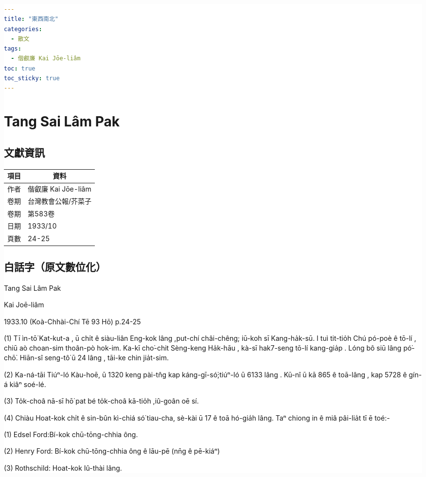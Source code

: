 ```yaml
---
title: "東西南北"
categories:
  - 散文
tags:
  - 偕叡廉 Kai Jōe-liâm
toc: true
toc_sticky: true
---
```


# Tang Sai Lâm Pak

## 文獻資訊

| 項目 | 資料 |
|---|---|
| 作者 | 偕叡廉 Kai Jōe-liâm |
| 卷期 | 台灣教會公報/芥菜子 |
| 卷期 | 第583卷 |
| 日期 | 1933/10 |
| 頁數 | 24-25 |

## 白話字（原文數位化）

Tang Sai Lâm Pak

Kai Joē-liâm

1933.10 (Koà-Chhài-Chí Tē 93 Hō) p.24-25

(1) Tī ìn-tō͘ Kat-kut-a , ū chi̍t ê siàu-liân Eng-kok lâng ,put-chí châi-chêng; iū-koh sī Kang-ha̍k-sū. I tuì tit-tio̍h Chú pó-poè ê tō-lí , chiū aò choan-sim thoân-pò hok-im. Ka-kī cho͘-chit Sèng-keng Ha̍k-hāu , kà-sī hak7-seng tō-lí kang-gia̍p . Lóng bô siū lâng pó͘-chō͘. Hiān-sî seng-tô͘ ū 24 lâng , tāi-ke chin jia̍t-sim.

(2) Ka-ná-tāi Tiúⁿ-ló Kàu-hoē, ū 1320 keng pài-tn̂g kap káng-gī-só͘;tiúⁿ-ló ū 6133 lâng . Kū-nî ū kā 865 ê toā-lâng , kap 5728 ê gín-á kiâⁿ soé-lé.

(3) To̍k-choâ nā-sī hō͘ pat bé to̍k-choâ kā-tio̍h ,iû-goân oē sí.

(4) Chiàu Hoat-kok chi̍t ê sin-bûn kì-chiá só͘ tiau-cha, sè-kài ū 17 ê toā hó-gia̍h lâng. Taⁿ chiong in ê miâ pâi-lia̍t tī ē toé:-

(1) Edsel Ford:Bí-kok chū-tōng-chhia ông.

(2) Henry Ford: Bí-kok chū-tōng-chhia ông ê lāu-pē (nn̄g ê pē-kiáⁿ)

(3) Rothschild: Hoat-kok Iû-thài lâng.
